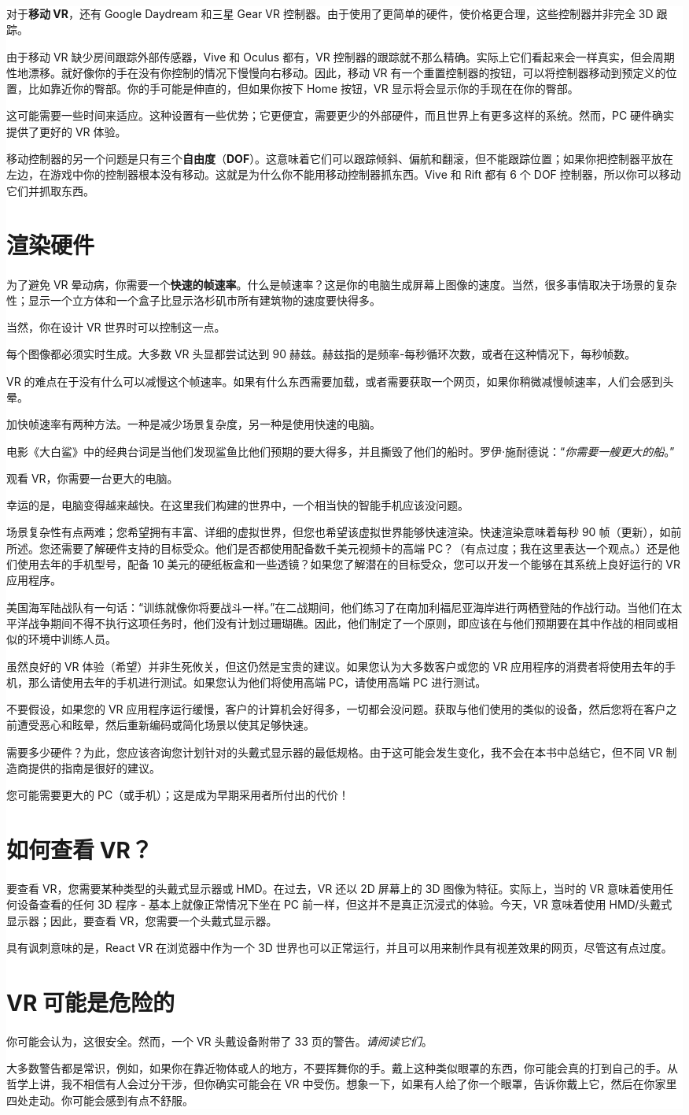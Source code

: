 对于**移动 VR**，还有 Google Daydream 和三星 Gear VR 控制器。由于使用了更简单的硬件，使价格更合理，这些控制器并非完全 3D 跟踪。

由于移动 VR 缺少房间跟踪外部传感器，Vive 和 Oculus 都有，VR 控制器的跟踪就不那么精确。实际上它们看起来会一样真实，但会周期性地漂移。就好像你的手在没有你控制的情况下慢慢向右移动。因此，移动 VR 有一个重置控制器的按钮，可以将控制器移动到预定义的位置，比如靠近你的臀部。你的手可能是伸直的，但如果你按下 Home 按钮，VR 显示将会显示你的手现在在你的臀部。

这可能需要一些时间来适应。这种设置有一些优势；它更便宜，需要更少的外部硬件，而且世界上有更多这样的系统。然而，PC 硬件确实提供了更好的 VR 体验。

移动控制器的另一个问题是只有三个**自由度**（**DOF**）。这意味着它们可以跟踪倾斜、偏航和翻滚，但不能跟踪位置；如果你把控制器平放在左边，在游戏中你的控制器根本没有移动。这就是为什么你不能用移动控制器抓东西。Vive 和 Rift 都有 6 个 DOF 控制器，所以你可以移动它们并抓取东西。

# 渲染硬件

为了避免 VR 晕动病，你需要一个**快速的帧速率**。什么是帧速率？这是你的电脑生成屏幕上图像的速度。当然，很多事情取决于场景的复杂性；显示一个立方体和一个盒子比显示洛杉矶市所有建筑物的速度要快得多。

当然，你在设计 VR 世界时可以控制这一点。

每个图像都必须实时生成。大多数 VR 头显都尝试达到 90 赫兹。赫兹指的是频率-每秒循环次数，或者在这种情况下，每秒帧数。

VR 的难点在于没有什么可以减慢这个帧速率。如果有什么东西需要加载，或者需要获取一个网页，如果你稍微减慢帧速率，人们会感到头晕。

加快帧速率有两种方法。一种是减少场景复杂度，另一种是使用快速的电脑。

电影《大白鲨》中的经典台词是当他们发现鲨鱼比他们预期的要大得多，并且撕毁了他们的船时。罗伊·施耐德说：“*你需要一艘更大的船*。”

观看 VR，你需要一台更大的电脑。

幸运的是，电脑变得越来越快。在这里我们构建的世界中，一个相当快的智能手机应该没问题。

场景复杂性有点两难；您希望拥有丰富、详细的虚拟世界，但您也希望该虚拟世界能够快速渲染。快速渲染意味着每秒 90 帧（更新），如前所述。您还需要了解硬件支持的目标受众。他们是否都使用配备数千美元视频卡的高端 PC？（有点过度；我在这里表达一个观点。）还是他们使用去年的手机型号，配备 10 美元的硬纸板盒和一些透镜？如果您了解潜在的目标受众，您可以开发一个能够在其系统上良好运行的 VR 应用程序。

美国海军陆战队有一句话：“训练就像你将要战斗一样。”在二战期间，他们练习了在南加利福尼亚海岸进行两栖登陆的作战行动。当他们在太平洋战争期间不得不执行这项任务时，他们没有计划过珊瑚礁。因此，他们制定了一个原则，即应该在与他们预期要在其中作战的相同或相似的环境中训练人员。

虽然良好的 VR 体验（希望）并非生死攸关，但这仍然是宝贵的建议。如果您认为大多数客户或您的 VR 应用程序的消费者将使用去年的手机，那么请使用去年的手机进行测试。如果您认为他们将使用高端 PC，请使用高端 PC 进行测试。

不要假设，如果您的 VR 应用程序运行缓慢，客户的计算机会好得多，一切都会没问题。获取与他们使用的类似的设备，然后您将在客户之前遭受恶心和眩晕，然后重新编码或简化场景以使其足够快速。

需要多少硬件？为此，您应该咨询您计划针对的头戴式显示器的最低规格。由于这可能会发生变化，我不会在本书中总结它，但不同 VR 制造商提供的指南是很好的建议。

您可能需要更大的 PC（或手机）；这是成为早期采用者所付出的代价！

# 如何查看 VR？

要查看 VR，您需要某种类型的头戴式显示器或 HMD。在过去，VR 还以 2D 屏幕上的 3D 图像为特征。实际上，当时的 VR 意味着使用任何设备查看的任何 3D 程序 - 基本上就像正常情况下坐在 PC 前一样，但这并不是真正沉浸式的体验。今天，VR 意味着使用 HMD/头戴式显示器；因此，要查看 VR，您需要一个头戴式显示器。

具有讽刺意味的是，React VR 在浏览器中作为一个 3D 世界也可以正常运行，并且可以用来制作具有视差效果的网页，尽管这有点过度。

# VR 可能是危险的

你可能会认为，这很安全。然而，一个 VR 头戴设备附带了 33 页的警告。*请阅读它们*。

大多数警告都是常识，例如，如果你在靠近物体或人的地方，不要挥舞你的手。戴上这种类似眼罩的东西，你可能会真的打到自己的手。从哲学上讲，我不相信有人会过分干涉，但你确实可能会在 VR 中受伤。想象一下，如果有人给了你一个眼罩，告诉你戴上它，然后在你家里四处走动。你可能会感到有点不舒服。
